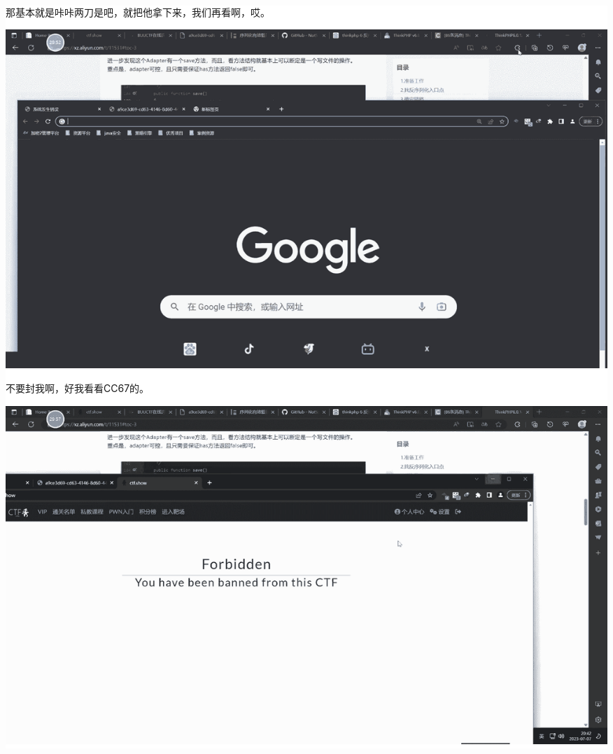 那基本就是咔咔两刀是吧，就把他拿下来，我们再看啊，哎。

![](img/c4ba44e408df6c460f91177db8a2db1e_93.png)

不要封我啊，好我看看CC67的。

![](img/c4ba44e408df6c460f91177db8a2db1e_95.png)
